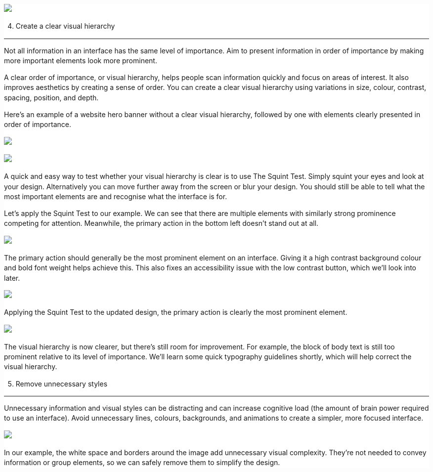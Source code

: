 ![](https://www.adhamdannaway.com/wp-content/uploads/2023/03/ui-design-tips-3-1880x2000.jpg)

4. Create a clear visual hierarchy
----------------------------------

Not all information in an interface has the same level of importance. Aim to present information in order of importance by making more important elements look more prominent.

A clear order of importance, or visual hierarchy, helps people scan information quickly and focus on areas of interest. It also improves aesthetics by creating a sense of order. You can create a clear visual hierarchy using variations in size, colour, contrast, spacing, position, and depth.

Here’s an example of a website hero banner without a clear visual hierarchy, followed by one with elements clearly presented in order of importance.

![](https://www.adhamdannaway.com/wp-content/uploads/2023/03/ui-design-tips-4.3-2000x875.jpg)

![](https://www.adhamdannaway.com/wp-content/uploads/2023/03/ui-design-tips-4.4-2000x875.jpg)

A quick and easy way to test whether your visual hierarchy is clear is to use The Squint Test. Simply squint your eyes and look at your design. Alternatively you can move further away from the screen or blur your design. You should still be able to tell what the most important elements are and recognise what the interface is for.

Let’s apply the Squint Test to our example. We can see that there are multiple elements with similarly strong prominence competing for attention. Meanwhile, the primary action in the bottom left doesn’t stand out at all.

![](https://www.adhamdannaway.com/wp-content/uploads/2023/03/ui-design-tips-4.1-2000x1923.jpg)

The primary action should generally be the most prominent element on an interface. Giving it a high contrast background colour and bold font weight helps achieve this. This also fixes an accessibility issue with the low contrast button, which we’ll look into later.

![](https://www.adhamdannaway.com/wp-content/uploads/2023/03/ui-design-tips-4-1880x2000.jpg)

Applying the Squint Test to the updated design, the primary action is clearly the most prominent element.

![](https://www.adhamdannaway.com/wp-content/uploads/2023/03/ui-design-tips-4.2-2000x1923.jpg)

The visual hierarchy is now clearer, but there’s still room for improvement. For example, the block of body text is still too prominent relative to its level of importance. We’ll learn some quick typography guidelines shortly, which will help correct the visual hierarchy.

5. Remove unnecessary styles
----------------------------

Unnecessary information and visual styles can be distracting and can increase cognitive load (the amount of brain power required to use an interface). Avoid unnecessary lines, colours, backgrounds, and animations to create a simpler, more focused interface.

![](https://www.adhamdannaway.com/wp-content/uploads/2023/03/ui-design-tips-5.1-2000x1095.jpg)

In our example, the white space and borders around the image add unnecessary visual complexity. They’re not needed to convey information or group elements, so we can safely remove them to simplify the design.
